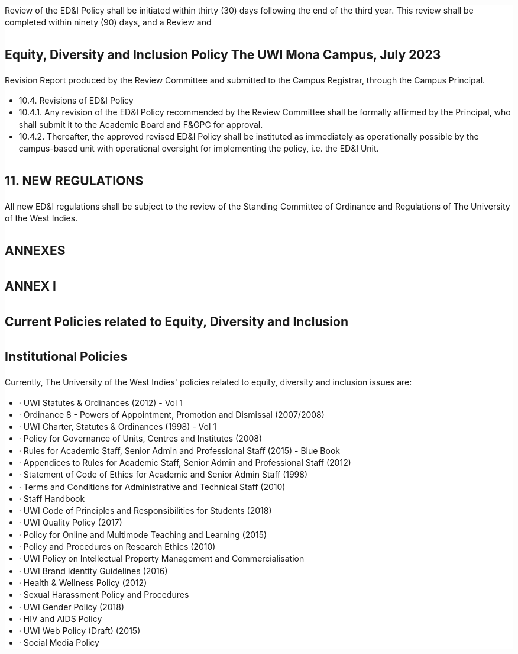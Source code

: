 Review of the ED&amp;I Policy shall be initiated within thirty (30) days following the end of the third year. This review shall be completed within ninety (90) days, and a Review and

## Equity, Diversity and Inclusion Policy The UWI Mona Campus, July 2023

Revision Report produced by the Review Committee and submitted to the Campus Registrar, through the Campus Principal.

- 10.4. Revisions of ED&amp;I Policy
- 10.4.1. Any revision of the ED&amp;I Policy recommended by the Review Committee shall be formally affirmed by the Principal, who shall submit it to the Academic Board and F&amp;GPC for approval.
- 10.4.2. Thereafter, the approved revised ED&amp;I Policy shall be instituted as immediately as operationally possible by the campus-based unit with operational oversight for implementing the policy, i.e. the ED&amp;I Unit.

## 11. NEW REGULATIONS

All new ED&amp;I regulations shall be subject to the review of the Standing Committee of Ordinance and Regulations of The University of the West Indies.

## ANNEXES

## ANNEX I

## Current Policies related to Equity, Diversity and Inclusion

## Institutional Policies

Currently, The University of the West Indies' policies related to equity, diversity and inclusion issues are:

- · UWI Statutes &amp; Ordinances (2012) - Vol 1
- · Ordinance 8 - Powers of Appointment, Promotion and Dismissal (2007/2008)
- · UWI Charter, Statutes &amp; Ordinances (1998) - Vol 1
- · Policy for Governance of Units, Centres and Institutes (2008)
- · Rules for Academic Staff, Senior Admin and Professional Staff (2015) - Blue Book
- · Appendices to Rules for Academic Staff, Senior Admin and Professional Staff (2012)
- · Statement of Code of Ethics for Academic and Senior Admin Staff (1998)
- · Terms and Conditions for Administrative and Technical Staff (2010)
- · Staff Handbook
- · UWI Code of Principles and Responsibilities for Students (2018)
- · UWI Quality Policy (2017)
- · Policy for Online and Multimode Teaching and Learning (2015)
- · Policy and Procedures on Research Ethics (2010)
- · UWI Policy on Intellectual Property Management and Commercialisation
- · UWI Brand Identity Guidelines (2016)
- · Health &amp; Wellness Policy (2012)
- · Sexual Harassment Policy and Procedures
- · UWI Gender Policy (2018)
- · HIV and AIDS Policy
- · UWI Web Policy (Draft) (2015)
- · Social Media Policy
